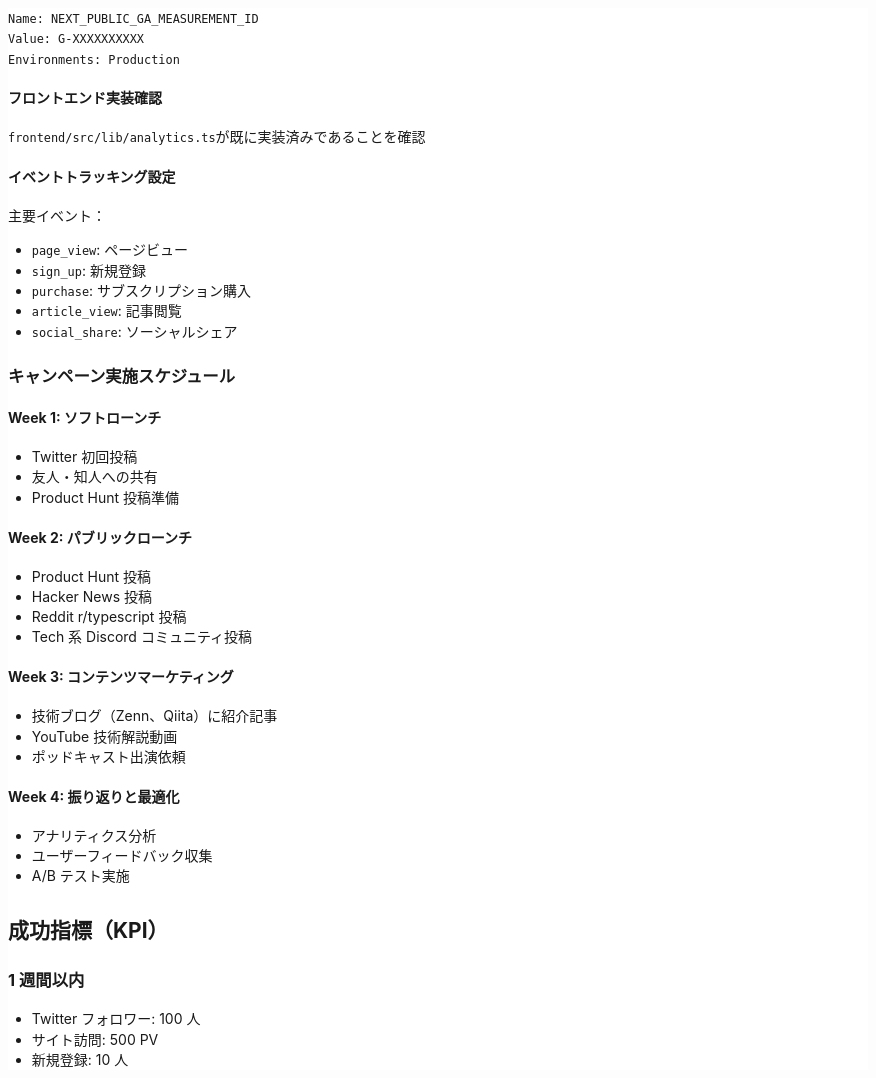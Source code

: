 ```bash
Name: NEXT_PUBLIC_GA_MEASUREMENT_ID
Value: G-XXXXXXXXXX
Environments: Production
```

#### フロントエンド実装確認

`frontend/src/lib/analytics.ts`が既に実装済みであることを確認

#### イベントトラッキング設定

主要イベント：

- `page_view`: ページビュー
- `sign_up`: 新規登録
- `purchase`: サブスクリプション購入
- `article_view`: 記事閲覧
- `social_share`: ソーシャルシェア

### キャンペーン実施スケジュール

#### Week 1: ソフトローンチ

- Twitter 初回投稿
- 友人・知人への共有
- Product Hunt 投稿準備

#### Week 2: パブリックローンチ

- Product Hunt 投稿
- Hacker News 投稿
- Reddit r/typescript 投稿
- Tech 系 Discord コミュニティ投稿

#### Week 3: コンテンツマーケティング

- 技術ブログ（Zenn、Qiita）に紹介記事
- YouTube 技術解説動画
- ポッドキャスト出演依頼

#### Week 4: 振り返りと最適化

- アナリティクス分析
- ユーザーフィードバック収集
- A/B テスト実施

## 成功指標（KPI）

### 1 週間以内

- Twitter フォロワー: 100 人
- サイト訪問: 500 PV
- 新規登録: 10 人
